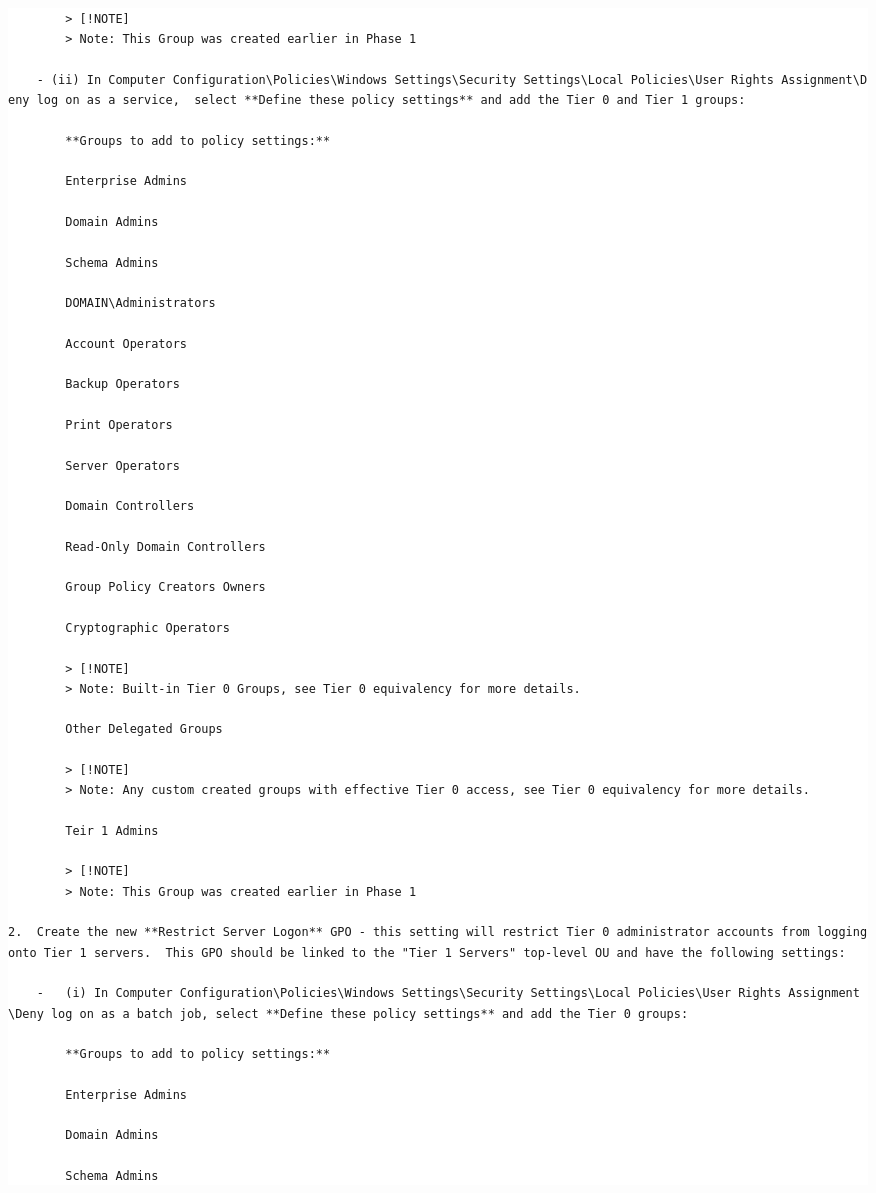             > [!NOTE]
            > Note: This Group was created earlier in Phase 1

        - (ii) In Computer Configuration\Policies\Windows Settings\Security Settings\Local Policies\User Rights Assignment\Deny log on as a service,  select **Define these policy settings** and add the Tier 0 and Tier 1 groups:

            **Groups to add to policy settings:**

            Enterprise Admins

            Domain Admins

            Schema Admins

            DOMAIN\Administrators

            Account Operators

            Backup Operators

            Print Operators

            Server Operators

            Domain Controllers

            Read-Only Domain Controllers

            Group Policy Creators Owners

            Cryptographic Operators

            > [!NOTE]
            > Note: Built-in Tier 0 Groups, see Tier 0 equivalency for more details.

            Other Delegated Groups

            > [!NOTE]
            > Note: Any custom created groups with effective Tier 0 access, see Tier 0 equivalency for more details.

            Teir 1 Admins

            > [!NOTE]
            > Note: This Group was created earlier in Phase 1

    2.  Create the new **Restrict Server Logon** GPO - this setting will restrict Tier 0 administrator accounts from logging onto Tier 1 servers.  This GPO should be linked to the "Tier 1 Servers" top-level OU and have the following settings:

        -   (i) In Computer Configuration\Policies\Windows Settings\Security Settings\Local Policies\User Rights Assignment\Deny log on as a batch job, select **Define these policy settings** and add the Tier 0 groups:

            **Groups to add to policy settings:**

            Enterprise Admins

            Domain Admins

            Schema Admins

